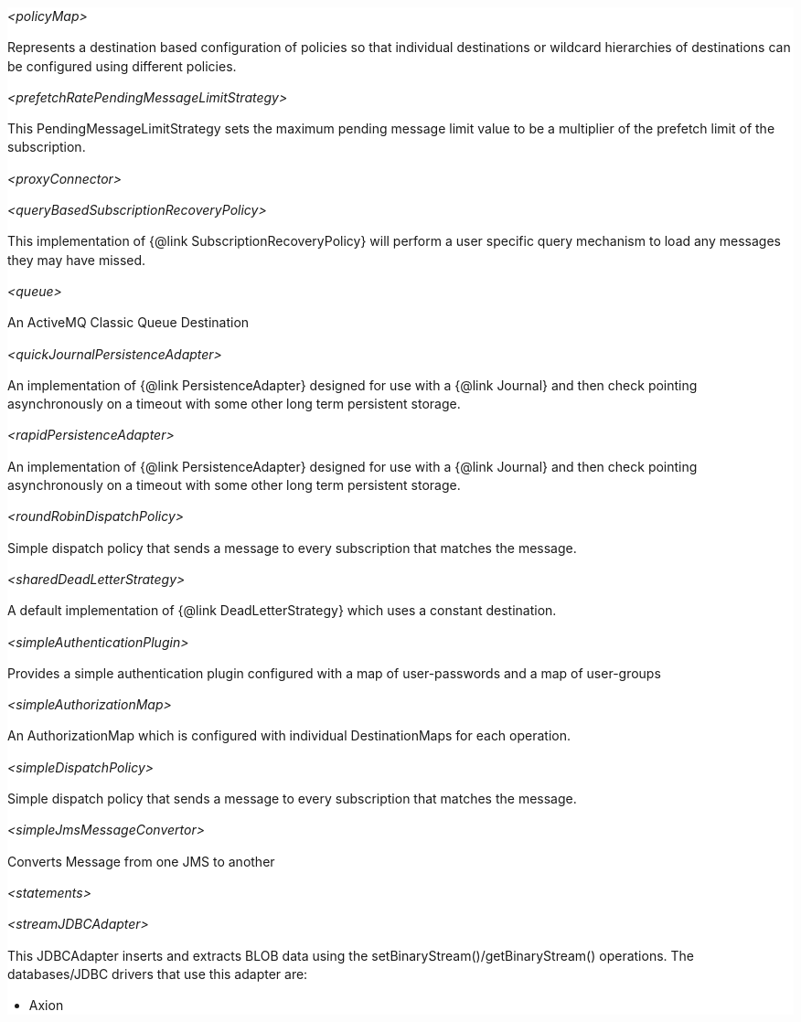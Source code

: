 _\<policyMap>_

Represents a destination based configuration of policies so that individual destinations or wildcard hierarchies of destinations can be configured using different policies.

_\<prefetchRatePendingMessageLimitStrategy>_

This PendingMessageLimitStrategy sets the maximum pending message limit value to be a multiplier of the prefetch limit of the subscription.

_\<proxyConnector>_

_\<queryBasedSubscriptionRecoveryPolicy>_

This implementation of {@link SubscriptionRecoveryPolicy} will perform a user specific query mechanism to load any messages they may have missed.

_\<queue>_

An ActiveMQ Classic Queue Destination

_\<quickJournalPersistenceAdapter>_

An implementation of {@link PersistenceAdapter} designed for use with a {@link Journal} and then check pointing asynchronously on a timeout with some other long term persistent storage.

_\<rapidPersistenceAdapter>_

An implementation of {@link PersistenceAdapter} designed for use with a {@link Journal} and then check pointing asynchronously on a timeout with some other long term persistent storage.

_\<roundRobinDispatchPolicy>_

Simple dispatch policy that sends a message to every subscription that matches the message.

_\<sharedDeadLetterStrategy>_

A default implementation of {@link DeadLetterStrategy} which uses a constant destination.

_\<simpleAuthenticationPlugin>_

Provides a simple authentication plugin configured with a map of user-passwords and a map of user-groups

_\<simpleAuthorizationMap>_

An AuthorizationMap which is configured with individual DestinationMaps for each operation.

_\<simpleDispatchPolicy>_

Simple dispatch policy that sends a message to every subscription that matches the message.

_\<simpleJmsMessageConvertor>_

Converts Message from one JMS to another

_\<statements>_

_\<streamJDBCAdapter>_

This JDBCAdapter inserts and extracts BLOB data using the setBinaryStream()/getBinaryStream() operations. The databases/JDBC drivers that use this adapter are:

*   Axion
